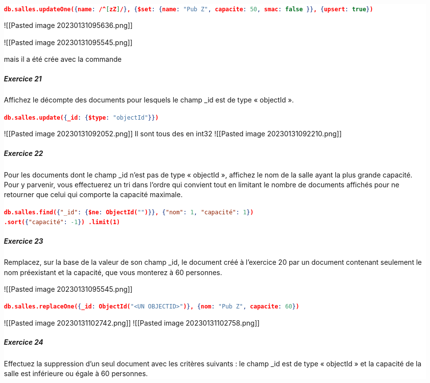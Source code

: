 ```JSON
db.salles.updateOne({name: /^[zZ]/}, {$set: {name: "Pub Z", capacite: 50, smac: false }}, {upsert: true})
```

![[Pasted image 20230131095636.png]]

![[Pasted image 20230131095545.png]]

mais il a été crée avec la commande

##### Exercice 21

Affichez le décompte des documents pour lesquels le champ _id est de type « objectId ».

```JSON
db.salles.update({_id: {$type: "objectId"}})
```

![[Pasted image 20230131092052.png]]
Il sont tous des en int32
![[Pasted image 20230131092210.png]]


##### Exercice 22

Pour les documents dont le champ _id n’est pas de type « objectId », affichez le nom de la salle ayant la plus grande capacité. Pour y parvenir, vous effectuerez un tri dans l’ordre qui convient tout en limitant le nombre de documents affichés pour ne retourner que celui qui comporte la capacité maximale.

```JSON
db.salles.find({"_id": {$ne: ObjectId("")}}, {"nom": 1, "capacité": 1})
.sort({"capacité": -1}) .limit(1)
```


##### Exercice 23

Remplacez, sur la base de la valeur de son champ _id, le document créé à l’exercice 20 par un document contenant seulement le nom préexistant et la capacité, que vous monterez à 60 personnes.

![[Pasted image 20230131095545.png]]

```JSON
db.salles.replaceOne({_id: ObjectId("<UN OBJECTID>")}, {nom: "Pub Z", capacite: 60})
```

![[Pasted image 20230131102742.png]]
![[Pasted image 20230131102758.png]]

##### Exercice 24

Effectuez la suppression d’un seul document avec les critères suivants : le champ _id est de type « objectId » et la capacité de la salle est inférieure ou égale à 60 personnes.
